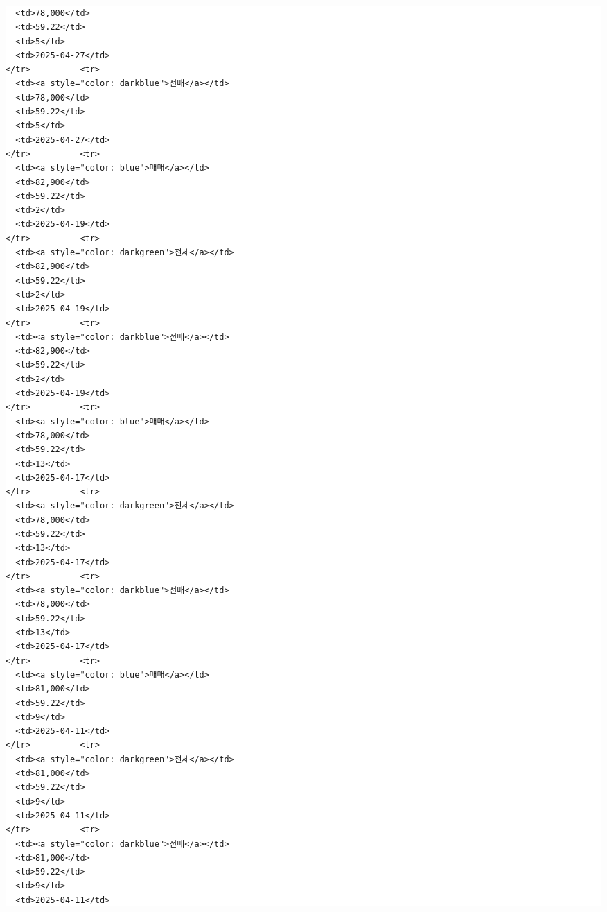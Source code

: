      <td>78,000</td>
      <td>59.22</td>
      <td>5</td>
      <td>2025-04-27</td>
    </tr>          <tr>
      <td><a style="color: darkblue">전매</a></td>
      <td>78,000</td>
      <td>59.22</td>
      <td>5</td>
      <td>2025-04-27</td>
    </tr>          <tr>
      <td><a style="color: blue">매매</a></td>
      <td>82,900</td>
      <td>59.22</td>
      <td>2</td>
      <td>2025-04-19</td>
    </tr>          <tr>
      <td><a style="color: darkgreen">전세</a></td>
      <td>82,900</td>
      <td>59.22</td>
      <td>2</td>
      <td>2025-04-19</td>
    </tr>          <tr>
      <td><a style="color: darkblue">전매</a></td>
      <td>82,900</td>
      <td>59.22</td>
      <td>2</td>
      <td>2025-04-19</td>
    </tr>          <tr>
      <td><a style="color: blue">매매</a></td>
      <td>78,000</td>
      <td>59.22</td>
      <td>13</td>
      <td>2025-04-17</td>
    </tr>          <tr>
      <td><a style="color: darkgreen">전세</a></td>
      <td>78,000</td>
      <td>59.22</td>
      <td>13</td>
      <td>2025-04-17</td>
    </tr>          <tr>
      <td><a style="color: darkblue">전매</a></td>
      <td>78,000</td>
      <td>59.22</td>
      <td>13</td>
      <td>2025-04-17</td>
    </tr>          <tr>
      <td><a style="color: blue">매매</a></td>
      <td>81,000</td>
      <td>59.22</td>
      <td>9</td>
      <td>2025-04-11</td>
    </tr>          <tr>
      <td><a style="color: darkgreen">전세</a></td>
      <td>81,000</td>
      <td>59.22</td>
      <td>9</td>
      <td>2025-04-11</td>
    </tr>          <tr>
      <td><a style="color: darkblue">전매</a></td>
      <td>81,000</td>
      <td>59.22</td>
      <td>9</td>
      <td>2025-04-11</td>